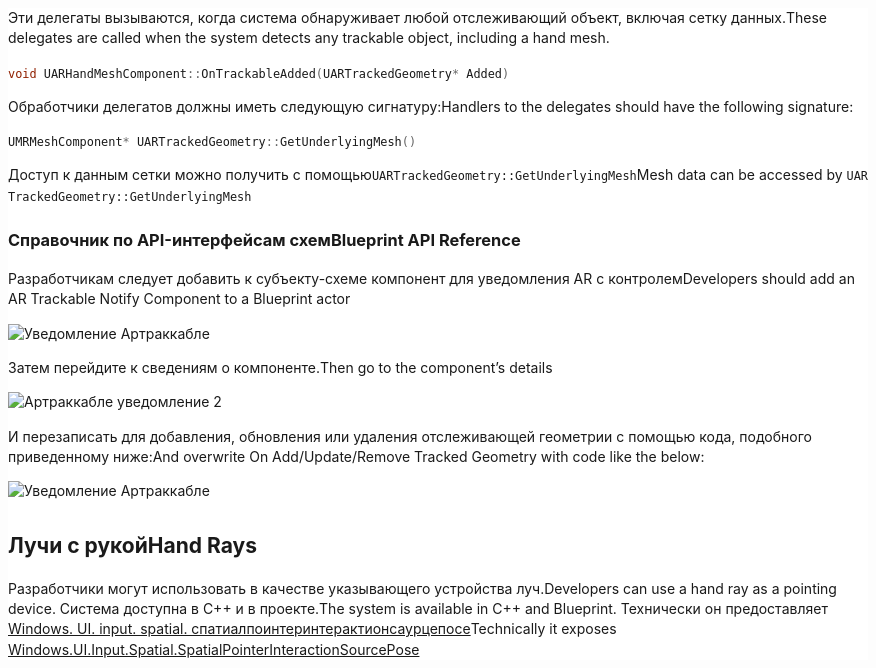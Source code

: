 <span data-ttu-id="3baac-167">Эти делегаты вызываются, когда система обнаруживает любой отслеживающий объект, включая сетку данных.</span><span class="sxs-lookup"><span data-stu-id="3baac-167">These delegates are called when the system detects any trackable object, including a hand mesh.</span></span> 
```cpp
void UARHandMeshComponent::OnTrackableAdded(UARTrackedGeometry* Added)
```
<span data-ttu-id="3baac-168">Обработчики делегатов должны иметь следующую сигнатуру:</span><span class="sxs-lookup"><span data-stu-id="3baac-168">Handlers to the delegates should have the following signature:</span></span>
```cpp
UMRMeshComponent* UARTrackedGeometry::GetUnderlyingMesh()
```

<span data-ttu-id="3baac-169">Доступ к данным сетки можно получить с помощью`UARTrackedGeometry::GetUnderlyingMesh`</span><span class="sxs-lookup"><span data-stu-id="3baac-169">Mesh data can be accessed by `UARTrackedGeometry::GetUnderlyingMesh`</span></span>

### <a name="blueprint-api-reference"></a><span data-ttu-id="3baac-170">Справочник по API-интерфейсам схем</span><span class="sxs-lookup"><span data-stu-id="3baac-170">Blueprint API Reference</span></span>

<span data-ttu-id="3baac-171">Разработчикам следует добавить к субъекту-схеме компонент для уведомления AR с контролем</span><span class="sxs-lookup"><span data-stu-id="3baac-171">Developers should add an AR Trackable Notify Component to a Blueprint actor</span></span>

![Уведомление Артраккабле](images/unreal/ar-trackable-notify.png)
 
<span data-ttu-id="3baac-173">Затем перейдите к сведениям о компоненте.</span><span class="sxs-lookup"><span data-stu-id="3baac-173">Then go to the component’s details</span></span> 

![Артраккабле уведомление 2](images/unreal/ar-trackable-notify2.png)
 
<span data-ttu-id="3baac-175">И перезаписать для добавления, обновления или удаления отслеживающей геометрии с помощью кода, подобного приведенному ниже:</span><span class="sxs-lookup"><span data-stu-id="3baac-175">And overwrite On Add/Update/Remove Tracked Geometry with code like the below:</span></span>

![Уведомление Артраккабле](images/unreal/on-artrackable-notify.png)
 
## <a name="hand-rays"></a><span data-ttu-id="3baac-177">Лучи с рукой</span><span class="sxs-lookup"><span data-stu-id="3baac-177">Hand Rays</span></span>

<span data-ttu-id="3baac-178">Разработчики могут использовать в качестве указывающего устройства луч.</span><span class="sxs-lookup"><span data-stu-id="3baac-178">Developers can use a hand ray as a pointing device.</span></span> <span data-ttu-id="3baac-179">Система доступна в C++ и в проекте.</span><span class="sxs-lookup"><span data-stu-id="3baac-179">The system is available in C++ and Blueprint.</span></span> <span data-ttu-id="3baac-180">Технически он предоставляет [Windows. UI. input. spatial. спатиалпоинтеринтерактионсаурцепосе](https://docs.microsoft.com/uwp/api/windows.ui.input.spatial.spatialpointerinteractionsourcepose)</span><span class="sxs-lookup"><span data-stu-id="3baac-180">Technically it exposes [Windows.UI.Input.Spatial.SpatialPointerInteractionSourcePose](https://docs.microsoft.com/uwp/api/windows.ui.input.spatial.spatialpointerinteractionsourcepose)</span></span>
